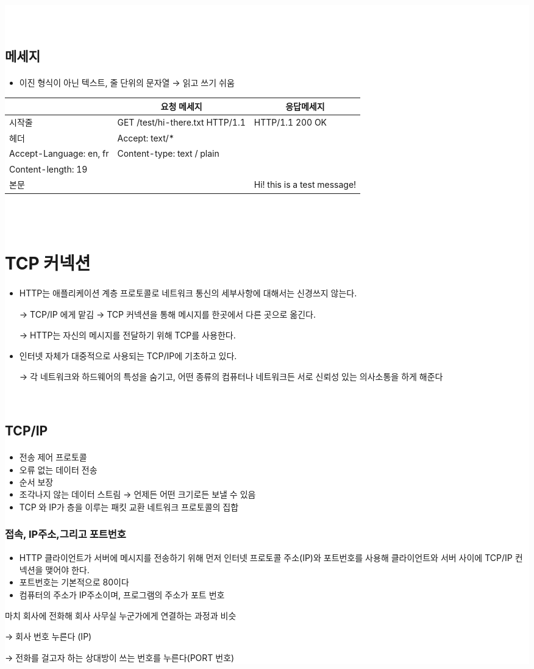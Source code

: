 <br/>
<br/>

## 메세지

- 이진 형식이 아닌 텍스트, 줄 단위의 문자열 → 읽고 쓰기 쉬움

|                         | 요청 메세지                     | 응답메세지                  |
| ----------------------- | ------------------------------- | --------------------------- |
| 시작줄                  | GET /test/hi-there.txt HTTP/1.1 | HTTP/1.1 200 OK             |
| 헤더                    | Accept: text/\*                 |
| Accept-Language: en, fr | Content-type: text / plain      |
| Content-length: 19      |
| 본문                    |                                 | Hi! this is a test message! |

<br /> 
<br />

# TCP 커넥션

- HTTP는 애플리케이션 계층 프로토콜로 네트워크 통신의 세부사항에 대해서는 신경쓰지 않는다.

  → TCP/IP 에게 맡김 → TCP 커넥션을 통해 메시지를 한곳에서 다른 곳으로 옮긴다.

  → HTTP는 자신의 메시지를 전달하기 위해 TCP를 사용한다.

- 인터넷 자체가 대중적으로 사용되는 TCP/IP에 기초하고 있다.

  → 각 네트워크와 하드웨어의 특성을 숨기고, 어떤 종류의 컴퓨터나 네트워크든 서로 신뢰성 있는 의사소통을 하게 해준다

  <br />

## TCP/IP

- 전송 제어 프로토콜
- 오류 없는 데이터 전송
- 순서 보장
- 조각나지 않는 데이터 스트림 → 언제든 어떤 크기로든 보낼 수 있음
- TCP 와 IP가 층을 이루는 패킷 교환 네트워크 프로토콜의 집합

### 접속, IP주소,그리고 포트번호

- HTTP 클라이언트가 서버에 메시지를 전송하기 위해 먼저 인터넷 프로토콜 주소(IP)와 포트번호를 사용해 클라이언트와 서버 사이에 TCP/IP 컨넥션을 맺어야 한다.
- 포트번호는 기본적으로 80이다
- 컴퓨터의 주소가 IP주소이며, 프로그램의 주소가 포트 번호

마치 회사에 전화해 회사 사무실 누군가에게 연결하는 과정과 비슷

→ 회사 번호 누른다 (IP)

→ 전화를 걸고자 하는 상대방이 쓰는 번호를 누른다(PORT 번호)

